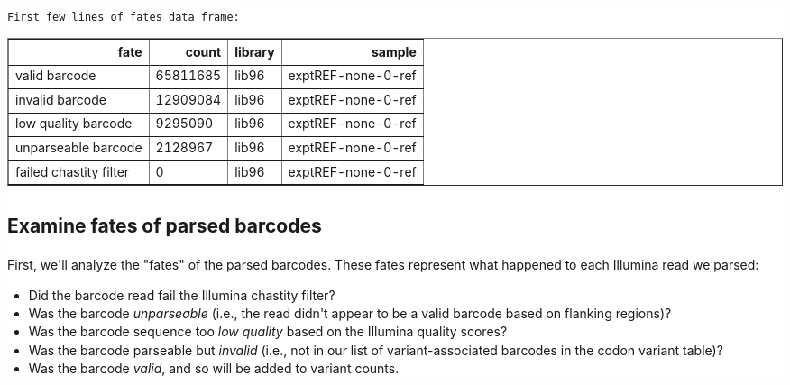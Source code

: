 
    First few lines of fates data frame:



<table border="1" class="dataframe">
  <thead>
    <tr style="text-align: right;">
      <th>fate</th>
      <th>count</th>
      <th>library</th>
      <th>sample</th>
    </tr>
  </thead>
  <tbody>
    <tr>
      <td>valid barcode</td>
      <td>65811685</td>
      <td>lib96</td>
      <td>exptREF-none-0-ref</td>
    </tr>
    <tr>
      <td>invalid barcode</td>
      <td>12909084</td>
      <td>lib96</td>
      <td>exptREF-none-0-ref</td>
    </tr>
    <tr>
      <td>low quality barcode</td>
      <td>9295090</td>
      <td>lib96</td>
      <td>exptREF-none-0-ref</td>
    </tr>
    <tr>
      <td>unparseable barcode</td>
      <td>2128967</td>
      <td>lib96</td>
      <td>exptREF-none-0-ref</td>
    </tr>
    <tr>
      <td>failed chastity filter</td>
      <td>0</td>
      <td>lib96</td>
      <td>exptREF-none-0-ref</td>
    </tr>
  </tbody>
</table>


## Examine fates of parsed barcodes
First, we'll analyze the "fates" of the parsed barcodes.
These fates represent what happened to each Illumina read we parsed:
 - Did the barcode read fail the Illumina chastity filter?
 - Was the barcode *unparseable* (i.e., the read didn't appear to be a valid barcode based on flanking regions)?
 - Was the barcode sequence too *low quality* based on the Illumina quality scores?
 - Was the barcode parseable but *invalid* (i.e., not in our list of variant-associated barcodes in the codon variant table)?
 - Was the barcode *valid*, and so will be added to variant counts.
 